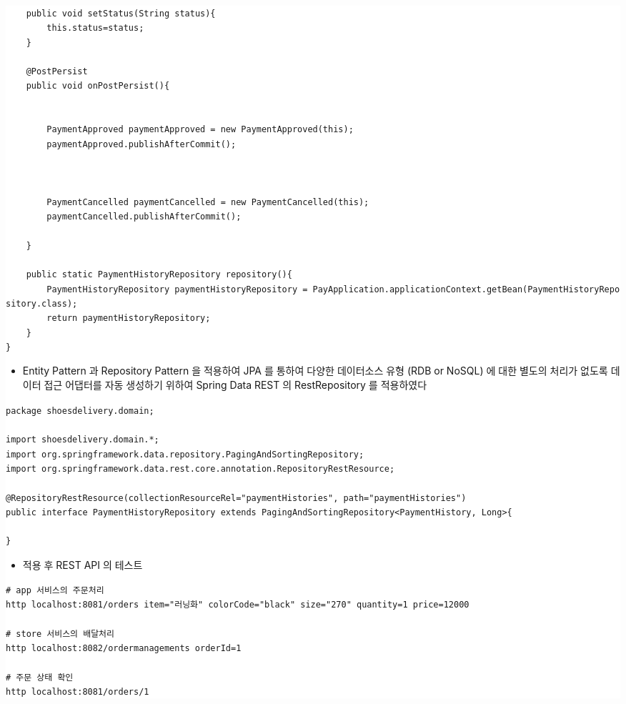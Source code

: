 ```
    public void setStatus(String status){
        this.status=status;
    }

    @PostPersist
    public void onPostPersist(){


        PaymentApproved paymentApproved = new PaymentApproved(this);
        paymentApproved.publishAfterCommit();



        PaymentCancelled paymentCancelled = new PaymentCancelled(this);
        paymentCancelled.publishAfterCommit();

    }

    public static PaymentHistoryRepository repository(){
        PaymentHistoryRepository paymentHistoryRepository = PayApplication.applicationContext.getBean(PaymentHistoryRepository.class);
        return paymentHistoryRepository;
    }
}

```
- Entity Pattern 과 Repository Pattern 을 적용하여 JPA 를 통하여 다양한 데이터소스 유형 (RDB or NoSQL) 에 대한 별도의 처리가 없도록 데이터 접근 어댑터를 자동 생성하기 위하여 Spring Data REST 의 RestRepository 를 적용하였다
```
package shoesdelivery.domain;

import shoesdelivery.domain.*;
import org.springframework.data.repository.PagingAndSortingRepository;
import org.springframework.data.rest.core.annotation.RepositoryRestResource;

@RepositoryRestResource(collectionResourceRel="paymentHistories", path="paymentHistories")
public interface PaymentHistoryRepository extends PagingAndSortingRepository<PaymentHistory, Long>{

}

```
- 적용 후 REST API 의 테스트
```
# app 서비스의 주문처리
http localhost:8081/orders item="러닝화" colorCode="black" size="270" quantity=1 price=12000

# store 서비스의 배달처리
http localhost:8082/ordermanagements orderId=1

# 주문 상태 확인
http localhost:8081/orders/1

```
